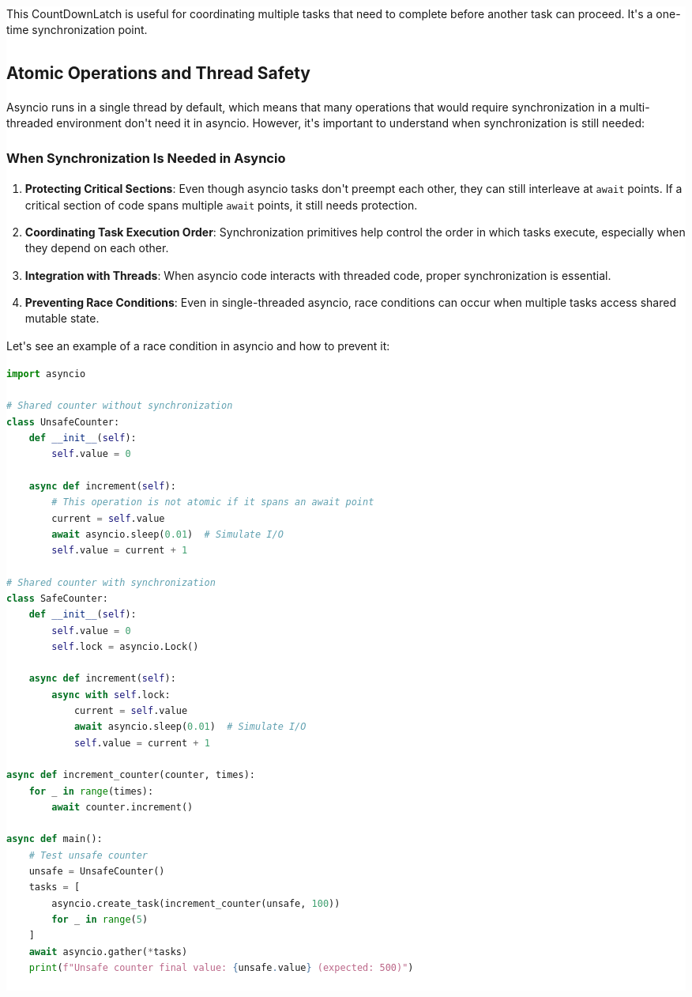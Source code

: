 This CountDownLatch is useful for coordinating multiple tasks that need to complete before another task can proceed. It's a one-time synchronization point.

## Atomic Operations and Thread Safety

Asyncio runs in a single thread by default, which means that many operations that would require synchronization in a multi-threaded environment don't need it in asyncio. However, it's important to understand when synchronization is still needed:

### When Synchronization Is Needed in Asyncio

1. **Protecting Critical Sections**: Even though asyncio tasks don't preempt each other, they can still interleave at `await` points. If a critical section of code spans multiple `await` points, it still needs protection.

2. **Coordinating Task Execution Order**: Synchronization primitives help control the order in which tasks execute, especially when they depend on each other.

3. **Integration with Threads**: When asyncio code interacts with threaded code, proper synchronization is essential.

4. **Preventing Race Conditions**: Even in single-threaded asyncio, race conditions can occur when multiple tasks access shared mutable state.

Let's see an example of a race condition in asyncio and how to prevent it:

```python
import asyncio

# Shared counter without synchronization
class UnsafeCounter:
    def __init__(self):
        self.value = 0
    
    async def increment(self):
        # This operation is not atomic if it spans an await point
        current = self.value
        await asyncio.sleep(0.01)  # Simulate I/O
        self.value = current + 1

# Shared counter with synchronization
class SafeCounter:
    def __init__(self):
        self.value = 0
        self.lock = asyncio.Lock()
    
    async def increment(self):
        async with self.lock:
            current = self.value
            await asyncio.sleep(0.01)  # Simulate I/O
            self.value = current + 1

async def increment_counter(counter, times):
    for _ in range(times):
        await counter.increment()

async def main():
    # Test unsafe counter
    unsafe = UnsafeCounter()
    tasks = [
        asyncio.create_task(increment_counter(unsafe, 100))
        for _ in range(5)
    ]
    await asyncio.gather(*tasks)
    print(f"Unsafe counter final value: {unsafe.value} (expected: 500)")
    
```